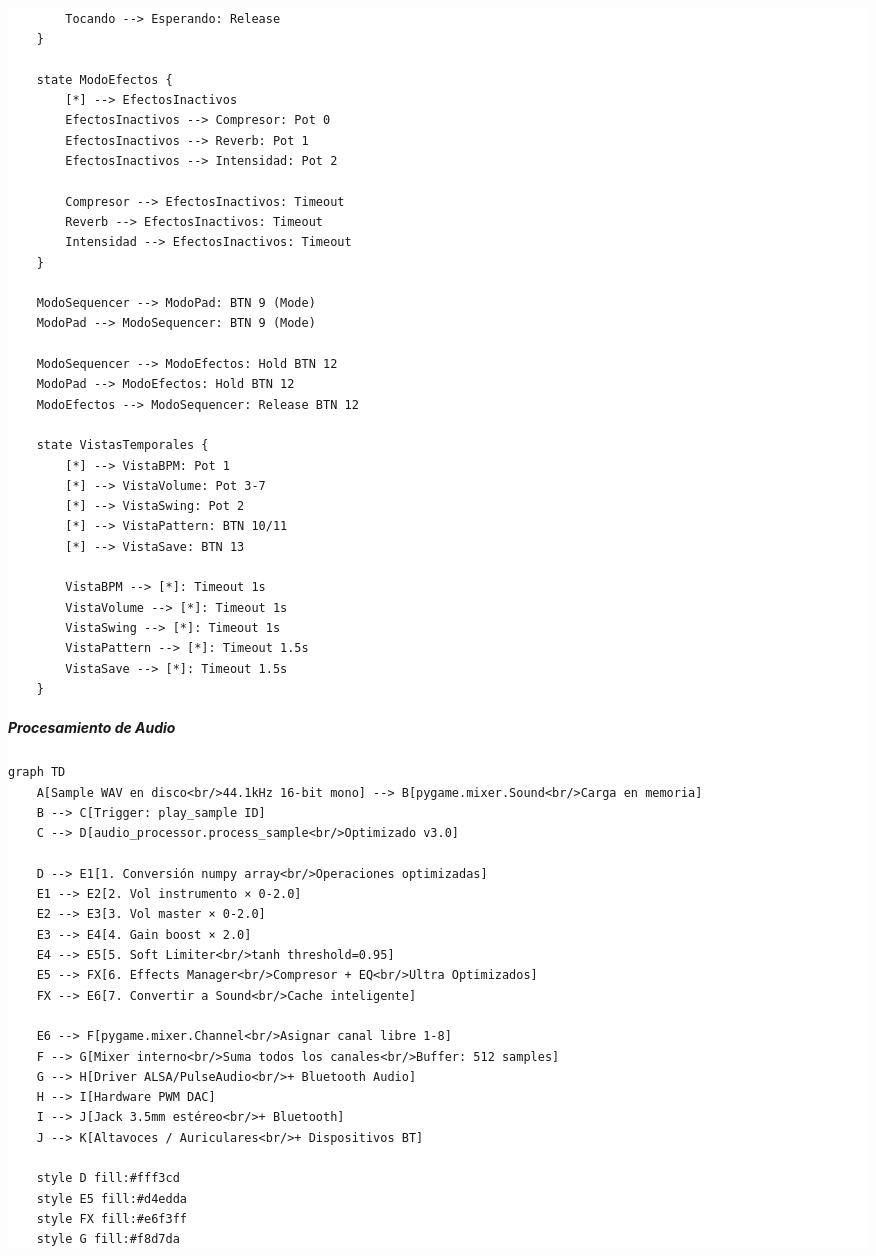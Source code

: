 ```mermaid
        Tocando --> Esperando: Release
    }
    
    state ModoEfectos {
        [*] --> EfectosInactivos
        EfectosInactivos --> Compresor: Pot 0
        EfectosInactivos --> Reverb: Pot 1
        EfectosInactivos --> Intensidad: Pot 2
        
        Compresor --> EfectosInactivos: Timeout
        Reverb --> EfectosInactivos: Timeout
        Intensidad --> EfectosInactivos: Timeout
    }
    
    ModoSequencer --> ModoPad: BTN 9 (Mode)
    ModoPad --> ModoSequencer: BTN 9 (Mode)
    
    ModoSequencer --> ModoEfectos: Hold BTN 12
    ModoPad --> ModoEfectos: Hold BTN 12
    ModoEfectos --> ModoSequencer: Release BTN 12
    
    state VistasTemporales {
        [*] --> VistaBPM: Pot 1
        [*] --> VistaVolume: Pot 3-7
        [*] --> VistaSwing: Pot 2
        [*] --> VistaPattern: BTN 10/11
        [*] --> VistaSave: BTN 13
        
        VistaBPM --> [*]: Timeout 1s
        VistaVolume --> [*]: Timeout 1s
        VistaSwing --> [*]: Timeout 1s
        VistaPattern --> [*]: Timeout 1.5s
        VistaSave --> [*]: Timeout 1.5s
    }
```

##### **Procesamiento de Audio**

```mermaid
graph TD
    A[Sample WAV en disco<br/>44.1kHz 16-bit mono] --> B[pygame.mixer.Sound<br/>Carga en memoria]
    B --> C[Trigger: play_sample ID]
    C --> D[audio_processor.process_sample<br/>Optimizado v3.0]
    
    D --> E1[1. Conversión numpy array<br/>Operaciones optimizadas]
    E1 --> E2[2. Vol instrumento × 0-2.0]
    E2 --> E3[3. Vol master × 0-2.0]
    E3 --> E4[4. Gain boost × 2.0]
    E4 --> E5[5. Soft Limiter<br/>tanh threshold=0.95]
    E5 --> FX[6. Effects Manager<br/>Compresor + EQ<br/>Ultra Optimizados]
    FX --> E6[7. Convertir a Sound<br/>Cache inteligente]
    
    E6 --> F[pygame.mixer.Channel<br/>Asignar canal libre 1-8]
    F --> G[Mixer interno<br/>Suma todos los canales<br/>Buffer: 512 samples]
    G --> H[Driver ALSA/PulseAudio<br/>+ Bluetooth Audio]
    H --> I[Hardware PWM DAC]
    I --> J[Jack 3.5mm estéreo<br/>+ Bluetooth]
    J --> K[Altavoces / Auriculares<br/>+ Dispositivos BT]
    
    style D fill:#fff3cd
    style E5 fill:#d4edda
    style FX fill:#e6f3ff
    style G fill:#f8d7da
```